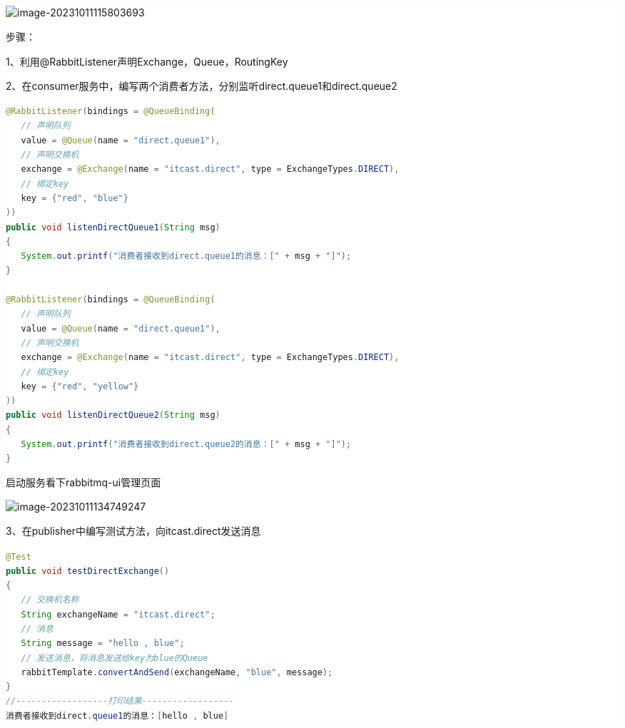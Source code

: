 ![image-20231011115803693](https://raw.githubusercontent.com/PigPigLetsGo/imeages/master/202310111158674.png)

步骤：

1、利用@RabbitListener声明Exchange，Queue，RoutingKey

2、在consumer服务中，编写两个消费者方法，分别监听direct.queue1和direct.queue2

```java
@RabbitListener(bindings = @QueueBinding(
   // 声明队列
   value = @Queue(name = "direct.queue1"),
   // 声明交换机
   exchange = @Exchange(name = "itcast.direct", type = ExchangeTypes.DIRECT),
   // 绑定key
   key = {"red", "blue"}
))
public void listenDirectQueue1(String msg)
{
   System.out.printf("消费者接收到direct.queue1的消息：[" + msg + "]");
}

@RabbitListener(bindings = @QueueBinding(
   // 声明队列
   value = @Queue(name = "direct.queue1"),
   // 声明交换机
   exchange = @Exchange(name = "itcast.direct", type = ExchangeTypes.DIRECT),
   // 绑定key
   key = {"red", "yellow"}
))
public void listenDirectQueue2(String msg)
{
   System.out.printf("消费者接收到direct.queue2的消息：[" + msg + "]");
}
```

启动服务看下rabbitmq-ui管理页面

![image-20231011134749247](https://raw.githubusercontent.com/PigPigLetsGo/imeages/master/202310111347685.png)

3、在publisher中编写测试方法，向itcast.direct发送消息

```java
@Test
public void testDirectExchange()
{
   // 交换机名称
   String exchangeName = "itcast.direct";
   // 消息
   String message = "hello , blue";
   // 发送消息，将消息发送给key为blue的Queue
   rabbitTemplate.convertAndSend(exchangeName, "blue", message);
}
//------------------打印结果------------------
消费者接收到direct.queue1的消息：[hello , blue]
```
